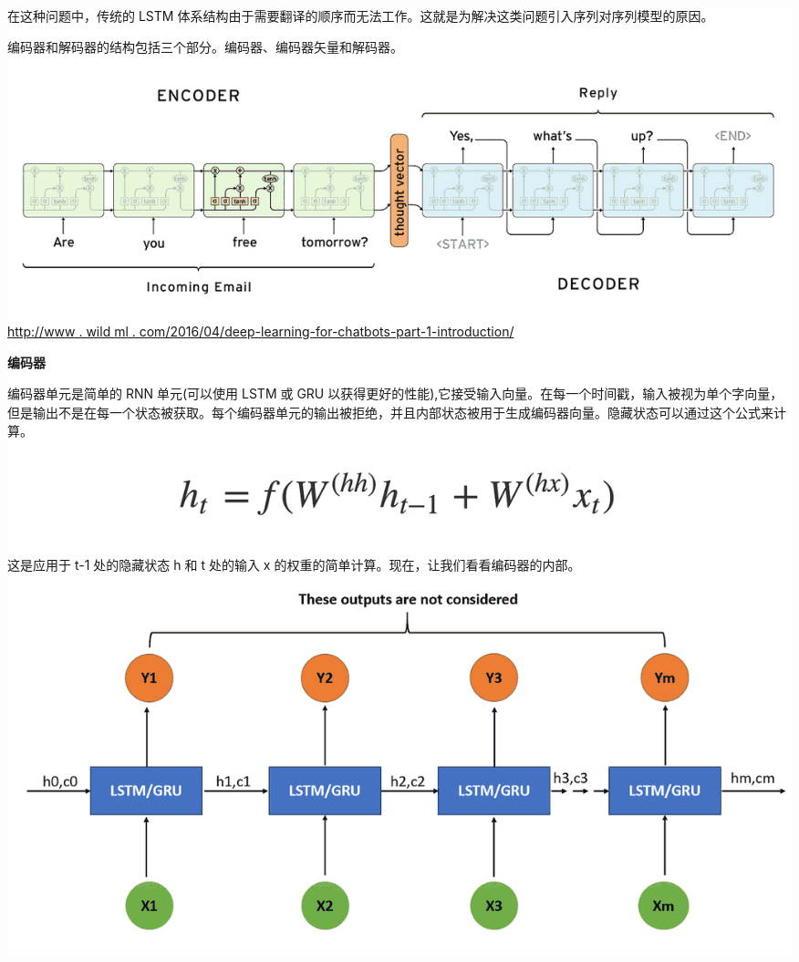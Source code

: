 在这种问题中，传统的 LSTM 体系结构由于需要翻译的顺序而无法工作。这就是为解决这类问题引入序列对序列模型的原因。

编码器和解码器的结构包括三个部分。编码器、编码器矢量和解码器。

![](img/00ada28920bc22439e0d6a49fbef4e74.png)

[http://www . wild ml . com/2016/04/deep-learning-for-chatbots-part-1-introduction/](http://www.wildml.com/2016/04/deep-learning-for-chatbots-part-1-introduction/)

**编码器**

编码器单元是简单的 RNN 单元(可以使用 LSTM 或 GRU 以获得更好的性能),它接受输入向量。在每一个时间戳，输入被视为单个字向量，但是输出不是在每一个状态被获取。每个编码器单元的输出被拒绝，并且内部状态被用于生成编码器向量。隐藏状态可以通过这个公式来计算。

![](img/22d8d37b074ffbcd611f684db69be764.png)

这是应用于 t-1 处的隐藏状态 h 和 t 处的输入 x 的权重的简单计算。现在，让我们看看编码器的内部。

![](img/745bab6f90fa617db35261fbfc03fe44.png)
